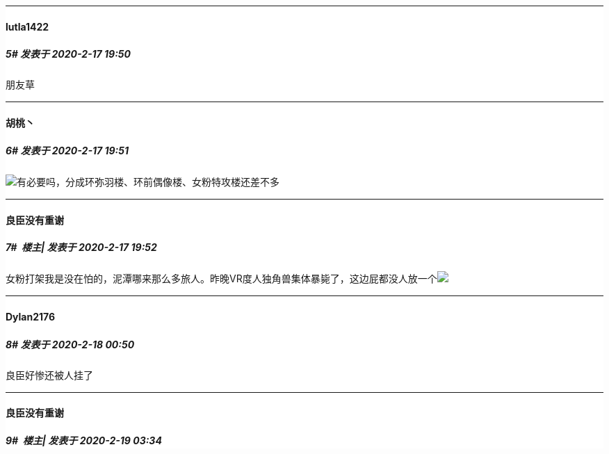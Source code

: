 -----

####  lutla1422  
##### 5#       发表于 2020-2-17 19:50




朋友草







-----

####  胡桃丶  
##### 6#       发表于 2020-2-17 19:51



<img src="https://static.saraba1st.com/image/smiley/face2017/037.png" referrerpolicy="no-referrer">有必要吗，分成环弥羽楼、环前偶像楼、女粉特攻楼还差不多







-----

####  良臣没有重谢  
##### 7#         楼主| 发表于 2020-2-17 19:52




女粉打架我是没在怕的，泥潭哪来那么多旅人。昨晚VR度人独角兽集体暴毙了，这边屁都没人放一个<img src="https://static.saraba1st.com/image/smiley/face2017/046.png" referrerpolicy="no-referrer">







-----

####  Dylan2176  
##### 8#       发表于 2020-2-18 00:50




良臣好惨还被人挂了







-----

####  良臣没有重谢  
##### 9#         楼主| 发表于 2020-2-19 03:34
